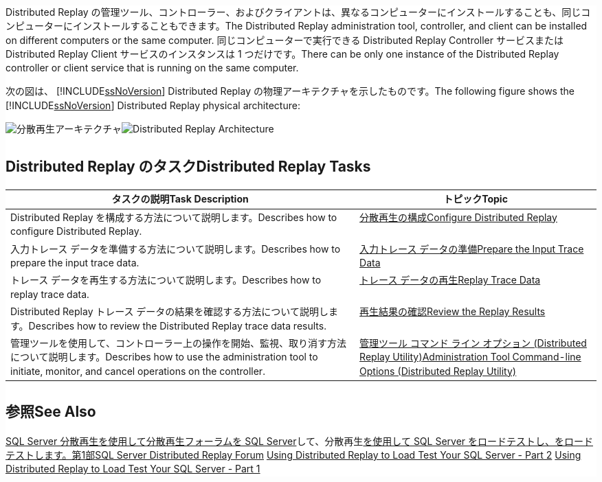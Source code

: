  <span data-ttu-id="67e46-142">Distributed Replay の管理ツール、コントローラー、およびクライアントは、異なるコンピューターにインストールすることも、同じコンピューターにインストールすることもできます。</span><span class="sxs-lookup"><span data-stu-id="67e46-142">The Distributed Replay administration tool, controller, and client can be installed on different computers or the same computer.</span></span> <span data-ttu-id="67e46-143">同じコンピューターで実行できる Distributed Replay Controller サービスまたは Distributed Replay Client サービスのインスタンスは 1 つだけです。</span><span class="sxs-lookup"><span data-stu-id="67e46-143">There can be only one instance of the Distributed Replay controller or client service that is running on the same computer.</span></span>

 <span data-ttu-id="67e46-144">次の図は、 [!INCLUDE[ssNoVersion](../../../includes/ssnoversion-md.md)] Distributed Replay の物理アーキテクチャを示したものです。</span><span class="sxs-lookup"><span data-stu-id="67e46-144">The following figure shows the [!INCLUDE[ssNoVersion](../../../includes/ssnoversion-md.md)] Distributed Replay physical architecture:</span></span>

 <span data-ttu-id="67e46-145">![分散再生アーキテクチャ](../../database-engine/media/distributedreplayarch.gif "分散再生アーキテクチャ")</span><span class="sxs-lookup"><span data-stu-id="67e46-145">![Distributed Replay Architecture](../../database-engine/media/distributedreplayarch.gif "Distributed Replay Architecture")</span></span>

## <a name="distributed-replay-tasks"></a><span data-ttu-id="67e46-146">Distributed Replay のタスク</span><span class="sxs-lookup"><span data-stu-id="67e46-146">Distributed Replay Tasks</span></span>

|<span data-ttu-id="67e46-147">タスクの説明</span><span class="sxs-lookup"><span data-stu-id="67e46-147">Task Description</span></span>|<span data-ttu-id="67e46-148">トピック</span><span class="sxs-lookup"><span data-stu-id="67e46-148">Topic</span></span>|
|----------------------|-----------|
|<span data-ttu-id="67e46-149">Distributed Replay を構成する方法について説明します。</span><span class="sxs-lookup"><span data-stu-id="67e46-149">Describes how to configure Distributed Replay.</span></span>|[<span data-ttu-id="67e46-150">分散再生の構成</span><span class="sxs-lookup"><span data-stu-id="67e46-150">Configure Distributed Replay</span></span>](configure-distributed-replay.md)|
|<span data-ttu-id="67e46-151">入力トレース データを準備する方法について説明します。</span><span class="sxs-lookup"><span data-stu-id="67e46-151">Describes how to prepare the input trace data.</span></span>|[<span data-ttu-id="67e46-152">入力トレース データの準備</span><span class="sxs-lookup"><span data-stu-id="67e46-152">Prepare the Input Trace Data</span></span>](prepare-the-input-trace-data.md)|
|<span data-ttu-id="67e46-153">トレース データを再生する方法について説明します。</span><span class="sxs-lookup"><span data-stu-id="67e46-153">Describes how to replay trace data.</span></span>|[<span data-ttu-id="67e46-154">トレース データの再生</span><span class="sxs-lookup"><span data-stu-id="67e46-154">Replay Trace Data</span></span>](replay-trace-data.md)|
|<span data-ttu-id="67e46-155">Distributed Replay トレース データの結果を確認する方法について説明します。</span><span class="sxs-lookup"><span data-stu-id="67e46-155">Describes how to review the Distributed Replay trace data results.</span></span>|[<span data-ttu-id="67e46-156">再生結果の確認</span><span class="sxs-lookup"><span data-stu-id="67e46-156">Review the Replay Results</span></span>](review-the-replay-results.md)|
|<span data-ttu-id="67e46-157">管理ツールを使用して、コントローラー上の操作を開始、監視、取り消す方法について説明します。</span><span class="sxs-lookup"><span data-stu-id="67e46-157">Describes how to use the administration tool to initiate, monitor, and cancel operations on the controller.</span></span>|[<span data-ttu-id="67e46-158">管理ツール コマンド ライン オプション &#40;Distributed Replay Utility&#41;</span><span class="sxs-lookup"><span data-stu-id="67e46-158">Administration Tool Command-line Options &#40;Distributed Replay Utility&#41;</span></span>](administration-tool-command-line-options-distributed-replay-utility.md)|

## <a name="see-also"></a><span data-ttu-id="67e46-159">参照</span><span class="sxs-lookup"><span data-stu-id="67e46-159">See Also</span></span>
 <span data-ttu-id="67e46-160">[SQL Server 分散再生を使用して](https://docs.microsoft.com/archive/blogs/msdn/mspfe/using-distributed-replay-to-load-test-your-sql-serverpart-2)[分散再生フォーラムを SQL Server](https://social.technet.microsoft.com/Forums/sl/sqldru/)して、分散再生[を使用して SQL Server をロードテストし、をロードテストします。第1部](https://docs.microsoft.com/archive/blogs/batuhanyildiz/using-distributed-replay-to-load-test-your-sql-serverpart-1)</span><span class="sxs-lookup"><span data-stu-id="67e46-160">[SQL Server Distributed Replay Forum](https://social.technet.microsoft.com/Forums/sl/sqldru/) [Using Distributed Replay to Load Test Your SQL Server - Part 2](https://docs.microsoft.com/archive/blogs/msdn/mspfe/using-distributed-replay-to-load-test-your-sql-serverpart-2) [Using Distributed Replay to Load Test Your SQL Server - Part 1](https://docs.microsoft.com/archive/blogs/batuhanyildiz/using-distributed-replay-to-load-test-your-sql-serverpart-1)</span></span>


